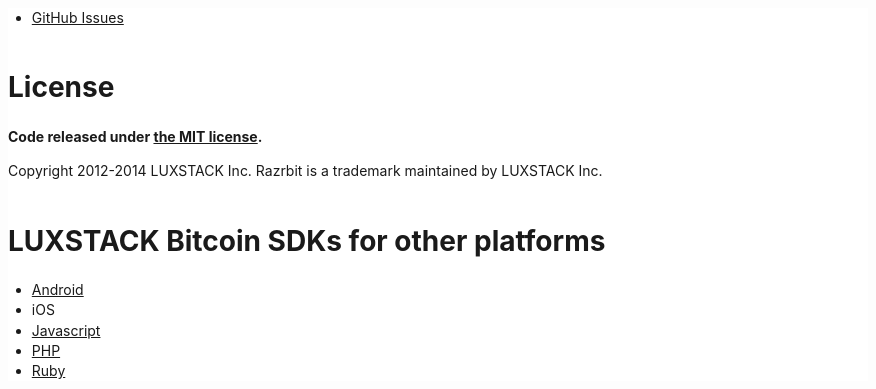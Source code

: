 * [GitHub Issues](https://github.com/luxstack/razrbit-sdk-ios/issues)

# License

**Code released under [the MIT license](https://github.com/LUXSTACK/razrbit-sdk-ios/blob/master/LICENSE).**

Copyright 2012-2014 LUXSTACK Inc. Razrbit is a trademark maintained by LUXSTACK Inc.

# LUXSTACK Bitcoin SDKs for other platforms

* [Android](https://github.com/LUXSTACK/razrbit-sdk-android)
* iOS
* [Javascript](https://github.com/LUXSTACK/razrbit-sdk-javascript)
* [PHP](https://github.com/LUXSTACK/razrbit-sdk-php)
* [Ruby](https://github.com/LUXSTACK/razrbit-sdk-ruby)